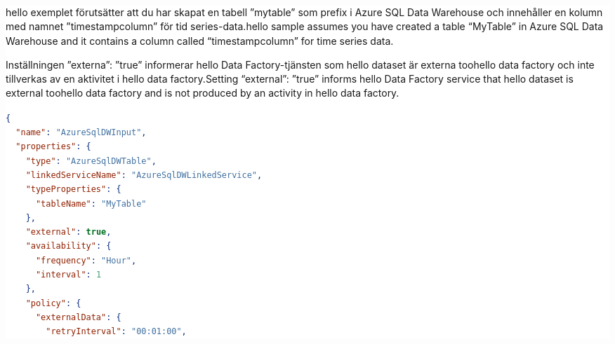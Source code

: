 <span data-ttu-id="3e79f-482">hello exemplet förutsätter att du har skapat en tabell ”mytable” som prefix i Azure SQL Data Warehouse och innehåller en kolumn med namnet ”timestampcolumn” för tid series-data.</span><span class="sxs-lookup"><span data-stu-id="3e79f-482">hello sample assumes you have created a table “MyTable” in Azure SQL Data Warehouse and it contains a column called “timestampcolumn” for time series data.</span></span>

<span data-ttu-id="3e79f-483">Inställningen ”externa”: ”true” informerar hello Data Factory-tjänsten som hello dataset är externa toohello data factory och inte tillverkas av en aktivitet i hello data factory.</span><span class="sxs-lookup"><span data-stu-id="3e79f-483">Setting “external”: ”true” informs hello Data Factory service that hello dataset is external toohello data factory and is not produced by an activity in hello data factory.</span></span>

```JSON
{
  "name": "AzureSqlDWInput",
  "properties": {
    "type": "AzureSqlDWTable",
    "linkedServiceName": "AzureSqlDWLinkedService",
    "typeProperties": {
      "tableName": "MyTable"
    },
    "external": true,
    "availability": {
      "frequency": "Hour",
      "interval": 1
    },
    "policy": {
      "externalData": {
        "retryInterval": "00:01:00",
